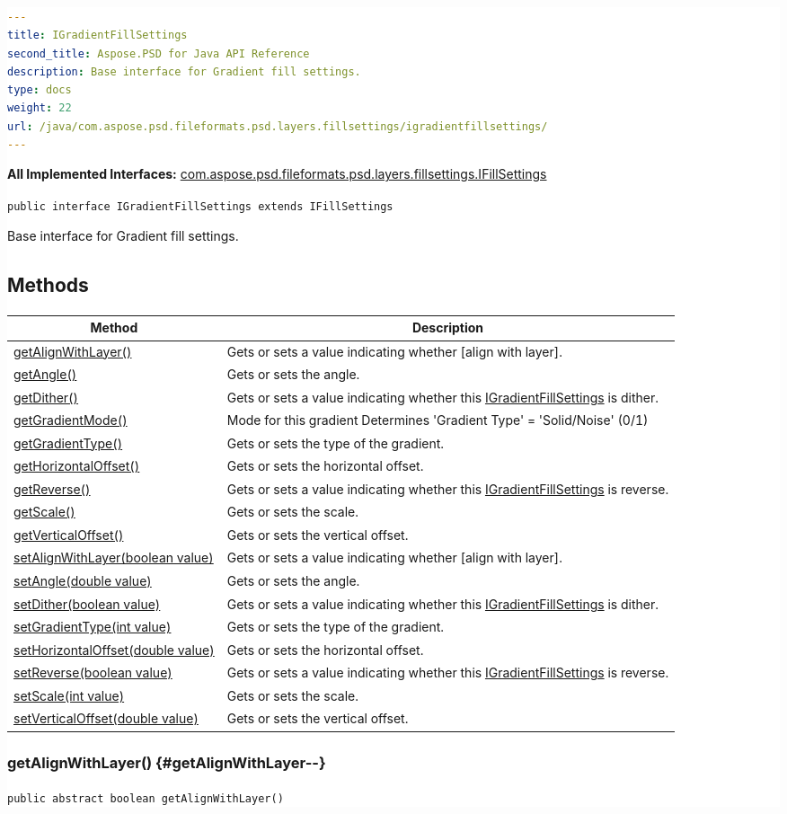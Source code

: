 ```yaml
---
title: IGradientFillSettings
second_title: Aspose.PSD for Java API Reference
description: Base interface for Gradient fill settings.
type: docs
weight: 22
url: /java/com.aspose.psd.fileformats.psd.layers.fillsettings/igradientfillsettings/
---
```


**All Implemented Interfaces:**
[com.aspose.psd.fileformats.psd.layers.fillsettings.IFillSettings](../../com.aspose.psd.fileformats.psd.layers.fillsettings/ifillsettings)
```
public interface IGradientFillSettings extends IFillSettings
```

Base interface for Gradient fill settings.
## Methods

| Method | Description |
| --- | --- |
| [getAlignWithLayer()](#getAlignWithLayer--) | Gets or sets a value indicating whether [align with layer]. |
| [getAngle()](#getAngle--) | Gets or sets the angle. |
| [getDither()](#getDither--) | Gets or sets a value indicating whether this [IGradientFillSettings](../../com.aspose.psd.fileformats.psd.layers.fillsettings/igradientfillsettings) is dither. |
| [getGradientMode()](#getGradientMode--) | Mode for this gradient Determines 'Gradient Type' = 'Solid/Noise' (0/1) |
| [getGradientType()](#getGradientType--) | Gets or sets the type of the gradient. |
| [getHorizontalOffset()](#getHorizontalOffset--) | Gets or sets the horizontal offset. |
| [getReverse()](#getReverse--) | Gets or sets a value indicating whether this [IGradientFillSettings](../../com.aspose.psd.fileformats.psd.layers.fillsettings/igradientfillsettings) is reverse. |
| [getScale()](#getScale--) | Gets or sets the scale. |
| [getVerticalOffset()](#getVerticalOffset--) | Gets or sets the vertical offset. |
| [setAlignWithLayer(boolean value)](#setAlignWithLayer-boolean-) | Gets or sets a value indicating whether [align with layer]. |
| [setAngle(double value)](#setAngle-double-) | Gets or sets the angle. |
| [setDither(boolean value)](#setDither-boolean-) | Gets or sets a value indicating whether this [IGradientFillSettings](../../com.aspose.psd.fileformats.psd.layers.fillsettings/igradientfillsettings) is dither. |
| [setGradientType(int value)](#setGradientType-int-) | Gets or sets the type of the gradient. |
| [setHorizontalOffset(double value)](#setHorizontalOffset-double-) | Gets or sets the horizontal offset. |
| [setReverse(boolean value)](#setReverse-boolean-) | Gets or sets a value indicating whether this [IGradientFillSettings](../../com.aspose.psd.fileformats.psd.layers.fillsettings/igradientfillsettings) is reverse. |
| [setScale(int value)](#setScale-int-) | Gets or sets the scale. |
| [setVerticalOffset(double value)](#setVerticalOffset-double-) | Gets or sets the vertical offset. |
### getAlignWithLayer() {#getAlignWithLayer--}
```
public abstract boolean getAlignWithLayer()
```
